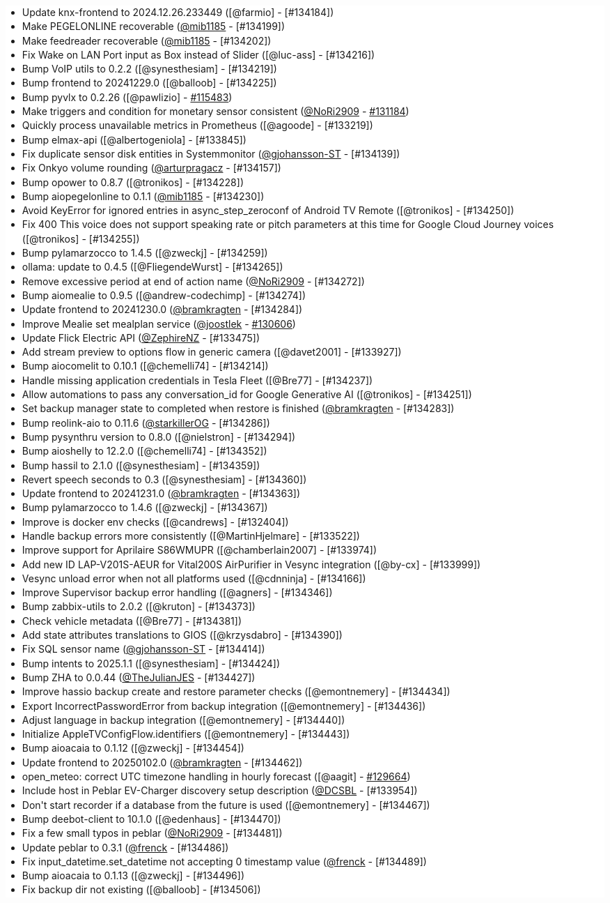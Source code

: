 - Update knx-frontend to 2024.12.26.233449 ([@farmio] - [#134184])
- Make PEGELONLINE recoverable ([@mib1185] - [#134199])
- Make feedreader recoverable ([@mib1185] - [#134202])
- Fix Wake on LAN Port input as Box instead of Slider ([@luc-ass] - [#134216])
- Bump VoIP utils to 0.2.2 ([@synesthesiam] - [#134219])
- Bump frontend to 20241229.0 ([@balloob] - [#134225])
- Bump pyvlx to 0.2.26 ([@pawlizio] - [#115483])
- Make triggers and condition for monetary sensor consistent ([@NoRi2909] - [#131184])
- Quickly process unavailable metrics in Prometheus ([@agoode] - [#133219])
- Bump elmax-api ([@albertogeniola] - [#133845])
- Fix duplicate sensor disk entities in Systemmonitor ([@gjohansson-ST] - [#134139])
- Fix Onkyo volume rounding ([@arturpragacz] - [#134157])
- Bump opower to 0.8.7 ([@tronikos] - [#134228])
- Bump aiopegelonline to 0.1.1 ([@mib1185] - [#134230])
- Avoid KeyError for ignored entries in async_step_zeroconf of Android TV Remote ([@tronikos] - [#134250])
- Fix 400 This voice does not support speaking rate or pitch parameters at this time for Google Cloud Journey voices ([@tronikos] - [#134255])
- Bump pylamarzocco to 1.4.5 ([@zweckj] - [#134259])
- ollama: update to 0.4.5 ([@FliegendeWurst] - [#134265])
- Remove excessive period at end of action name ([@NoRi2909] - [#134272])
- Bump aiomealie to 0.9.5 ([@andrew-codechimp] - [#134274])
- Update frontend to 20241230.0 ([@bramkragten] - [#134284])
- Improve Mealie set mealplan service ([@joostlek] - [#130606])
- Update Flick Electric API ([@ZephireNZ] - [#133475])
- Add stream preview to options flow in generic camera ([@davet2001] - [#133927])
- Bump aiocomelit to 0.10.1 ([@chemelli74] - [#134214])
- Handle missing application credentials in Tesla Fleet ([@Bre77] - [#134237])
- Allow automations to pass any conversation_id for Google Generative AI ([@tronikos] - [#134251])
- Set backup manager state to completed when restore is finished ([@bramkragten] - [#134283])
- Bump reolink-aio to 0.11.6 ([@starkillerOG] - [#134286])
- Bump pysynthru version to 0.8.0 ([@nielstron] - [#134294])
- Bump aioshelly to 12.2.0 ([@chemelli74] - [#134352])
- Bump hassil to 2.1.0 ([@synesthesiam] - [#134359])
- Revert speech seconds to 0.3 ([@synesthesiam] - [#134360])
- Update frontend to 20241231.0 ([@bramkragten] - [#134363])
- Bump pylamarzocco to 1.4.6 ([@zweckj] - [#134367])
- Improve is docker env checks ([@candrews] - [#132404])
- Handle backup errors more consistently ([@MartinHjelmare] - [#133522])
- Improve support for Aprilaire S86WMUPR ([@chamberlain2007] - [#133974])
- Add new ID LAP-V201S-AEUR for Vital200S AirPurifier in Vesync integration ([@by-cx] - [#133999])
- Vesync unload error when not all platforms used ([@cdnninja] - [#134166])
- Improve Supervisor backup error handling ([@agners] - [#134346])
- Bump zabbix-utils to 2.0.2 ([@kruton] - [#134373])
- Check vehicle metadata ([@Bre77] - [#134381])
- Add state attributes translations to GIOS ([@krzysdabro] - [#134390])
- Fix SQL sensor name ([@gjohansson-ST] - [#134414])
- Bump intents to 2025.1.1 ([@synesthesiam] - [#134424])
- Bump ZHA to 0.0.44 ([@TheJulianJES] - [#134427])
- Improve hassio backup create and restore parameter checks ([@emontnemery] - [#134434])
- Export IncorrectPasswordError from backup integration ([@emontnemery] - [#134436])
- Adjust language in backup integration ([@emontnemery] - [#134440])
- Initialize AppleTVConfigFlow.identifiers ([@emontnemery] - [#134443])
- Bump aioacaia to 0.1.12 ([@zweckj] - [#134454])
- Update frontend to 20250102.0 ([@bramkragten] - [#134462])
- open_meteo: correct UTC timezone handling in hourly forecast ([@aagit] - [#129664])
- Include host in Peblar EV-Charger discovery setup description ([@DCSBL] - [#133954])
- Don't start recorder if a database from the future is used ([@emontnemery] - [#134467])
- Bump deebot-client to 10.1.0 ([@edenhaus] - [#134470])
- Fix a few small typos in peblar ([@NoRi2909] - [#134481])
- Update peblar to 0.3.1 ([@frenck] - [#134486])
- Fix input_datetime.set_datetime not accepting 0 timestamp value ([@frenck] - [#134489])
- Bump aioacaia to 0.1.13 ([@zweckj] - [#134496])
- Fix backup dir not existing ([@balloob] - [#134506])

[#134460]: https://github.com/home-assistant/core/pull/134460
[#134572]: https://github.com/home-assistant/core/pull/134572
[#134580]: https://github.com/home-assistant/core/pull/134580
[#134587]: https://github.com/home-assistant/core/pull/134587
[#134606]: https://github.com/home-assistant/core/pull/134606
[#134611]: https://github.com/home-assistant/core/pull/134611
[#134628]: https://github.com/home-assistant/core/pull/134628
[#134645]: https://github.com/home-assistant/core/pull/134645
[#134647]: https://github.com/home-assistant/core/pull/134647
[#134651]: https://github.com/home-assistant/core/pull/134651
[#134652]: https://github.com/home-assistant/core/pull/134652
[#134658]: https://github.com/home-assistant/core/pull/134658
[#134661]: https://github.com/home-assistant/core/pull/134661
[#134663]: https://github.com/home-assistant/core/pull/134663
[#134676]: https://github.com/home-assistant/core/pull/134676
[#134684]: https://github.com/home-assistant/core/pull/134684
[#134709]: https://github.com/home-assistant/core/pull/134709
[#134726]: https://github.com/home-assistant/core/pull/134726
[#134730]: https://github.com/home-assistant/core/pull/134730
[#134746]: https://github.com/home-assistant/core/pull/134746
[#134750]: https://github.com/home-assistant/core/pull/134750
[#134753]: https://github.com/home-assistant/core/pull/134753
[#134764]: https://github.com/home-assistant/core/pull/134764
[#134769]: https://github.com/home-assistant/core/pull/134769
[#134775]: https://github.com/home-assistant/core/pull/134775
[#134792]: https://github.com/home-assistant/core/pull/134792
[#134798]: https://github.com/home-assistant/core/pull/134798
[#134813]: https://github.com/home-assistant/core/pull/134813
[#134829]: https://github.com/home-assistant/core/pull/134829
[#134833]: https://github.com/home-assistant/core/pull/134833
[#134845]: https://github.com/home-assistant/core/pull/134845
[#134846]: https://github.com/home-assistant/core/pull/134846
[#134854]: https://github.com/home-assistant/core/pull/134854
[#134865]: https://github.com/home-assistant/core/pull/134865
[#134871]: https://github.com/home-assistant/core/pull/134871
[#134876]: https://github.com/home-assistant/core/pull/134876
[#134889]: https://github.com/home-assistant/core/pull/134889
[#134890]: https://github.com/home-assistant/core/pull/134890
[#134893]: https://github.com/home-assistant/core/pull/134893
[#134897]: https://github.com/home-assistant/core/pull/134897
[#134902]: https://github.com/home-assistant/core/pull/134902
[#134905]: https://github.com/home-assistant/core/pull/134905
[#134908]: https://github.com/home-assistant/core/pull/134908
[#134922]: https://github.com/home-assistant/core/pull/134922
[#134927]: https://github.com/home-assistant/core/pull/134927
[#134933]: https://github.com/home-assistant/core/pull/134933
[@DCSBL]: https://github.com/DCSBL
[@Diegorro98]: https://github.com/Diegorro98
[@Djelibeybi]: https://github.com/Djelibeybi
[@Lash-L]: https://github.com/Lash-L
[@NoRi2909]: https://github.com/NoRi2909
[@RaHehl]: https://github.com/RaHehl
[@TheJulianJES]: https://github.com/TheJulianJES
[@ZephireNZ]: https://github.com/ZephireNZ
[@allenporter]: https://github.com/allenporter
[@arturpragacz]: https://github.com/arturpragacz
[@autinerd]: https://github.com/autinerd
[@bdraco]: https://github.com/bdraco
[@bramkragten]: https://github.com/bramkragten
[@dontinelli]: https://github.com/dontinelli
[@epenet]: https://github.com/epenet
[@frenck]: https://github.com/frenck
[@gjohansson-ST]: https://github.com/gjohansson-ST
[@jb101010-2]: https://github.com/jb101010-2
[@joostlek]: https://github.com/joostlek
[@klaasnicolaas]: https://github.com/klaasnicolaas
[@lboue]: https://github.com/lboue
[@ludeeus]: https://github.com/ludeeus
[@miaucl]: https://github.com/miaucl
[@mib1185]: https://github.com/mib1185
[@peteS-UK]: https://github.com/peteS-UK
[@rytilahti]: https://github.com/rytilahti
[@sdb9696]: https://github.com/sdb9696
[@squishykid]: https://github.com/squishykid
[@starkillerOG]: https://github.com/starkillerOG
[@tr4nt0r]: https://github.com/tr4nt0r
[#115483]: https://github.com/home-assistant/core/pull/115483
[#117355]: https://github.com/home-assistant/core/pull/117355
[#121371]: https://github.com/home-assistant/core/pull/121371
[#122563]: https://github.com/home-assistant/core/pull/122563
[#124499]: https://github.com/home-assistant/core/pull/124499
[#126353]: https://github.com/home-assistant/core/pull/126353
[#126757]: https://github.com/home-assistant/core/pull/126757
[#128929]: https://github.com/home-assistant/core/pull/128929
[#128965]: https://github.com/home-assistant/core/pull/128965
[#129067]: https://github.com/home-assistant/core/pull/129067
[#129106]: https://github.com/home-assistant/core/pull/129106
[#129180]: https://github.com/home-assistant/core/pull/129180
[#129266]: https://github.com/home-assistant/core/pull/129266
[#129514]: https://github.com/home-assistant/core/pull/129514
[#129590]: https://github.com/home-assistant/core/pull/129590
[#129632]: https://github.com/home-assistant/core/pull/129632
[#129664]: https://github.com/home-assistant/core/pull/129664
[#129686]: https://github.com/home-assistant/core/pull/129686
[#129800]: https://github.com/home-assistant/core/pull/129800
[#130185]: https://github.com/home-assistant/core/pull/130185
[#130391]: https://github.com/home-assistant/core/pull/130391
[#130392]: https://github.com/home-assistant/core/pull/130392
[#130398]: https://github.com/home-assistant/core/pull/130398
[#130494]: https://github.com/home-assistant/core/pull/130494
[#130547]: https://github.com/home-assistant/core/pull/130547
[#130554]: https://github.com/home-assistant/core/pull/130554
[#130606]: https://github.com/home-assistant/core/pull/130606
[#130644]: https://github.com/home-assistant/core/pull/130644
[#130708]: https://github.com/home-assistant/core/pull/130708
[#130769]: https://github.com/home-assistant/core/pull/130769
[#130776]: https://github.com/home-assistant/core/pull/130776
[#130863]: https://github.com/home-assistant/core/pull/130863
[#130979]: https://github.com/home-assistant/core/pull/130979
[#131016]: https://github.com/home-assistant/core/pull/131016
[#131020]: https://github.com/home-assistant/core/pull/131020
[#131066]: https://github.com/home-assistant/core/pull/131066
[#131080]: https://github.com/home-assistant/core/pull/131080
[#131091]: https://github.com/home-assistant/core/pull/131091
[#131123]: https://github.com/home-assistant/core/pull/131123
[#131168]: https://github.com/home-assistant/core/pull/131168
[#131184]: https://github.com/home-assistant/core/pull/131184
[#131219]: https://github.com/home-assistant/core/pull/131219
[#131226]: https://github.com/home-assistant/core/pull/131226
[#131298]: https://github.com/home-assistant/core/pull/131298
[#131322]: https://github.com/home-assistant/core/pull/131322
[#131326]: https://github.com/home-assistant/core/pull/131326
[#131329]: https://github.com/home-assistant/core/pull/131329
[#131330]: https://github.com/home-assistant/core/pull/131330
[#131348]: https://github.com/home-assistant/core/pull/131348
[#131349]: https://github.com/home-assistant/core/pull/131349
[#131357]: https://github.com/home-assistant/core/pull/131357
[#131360]: https://github.com/home-assistant/core/pull/131360
[#131375]: https://github.com/home-assistant/core/pull/131375
[#131377]: https://github.com/home-assistant/core/pull/131377
[#131386]: https://github.com/home-assistant/core/pull/131386
[#131429]: https://github.com/home-assistant/core/pull/131429
[#131468]: https://github.com/home-assistant/core/pull/131468
[#131497]: https://github.com/home-assistant/core/pull/131497
[#131498]: https://github.com/home-assistant/core/pull/131498
[#131508]: https://github.com/home-assistant/core/pull/131508
[#131560]: https://github.com/home-assistant/core/pull/131560
[#131580]: https://github.com/home-assistant/core/pull/131580
[#131582]: https://github.com/home-assistant/core/pull/131582
[#131584]: https://github.com/home-assistant/core/pull/131584
[#131598]: https://github.com/home-assistant/core/pull/131598
[#131609]: https://github.com/home-assistant/core/pull/131609
[#131626]: https://github.com/home-assistant/core/pull/131626
[#131629]: https://github.com/home-assistant/core/pull/131629
[#131637]: https://github.com/home-assistant/core/pull/131637
[#131640]: https://github.com/home-assistant/core/pull/131640
[#131641]: https://github.com/home-assistant/core/pull/131641
[#131644]: https://github.com/home-assistant/core/pull/131644
[#131656]: https://github.com/home-assistant/core/pull/131656
[#131660]: https://github.com/home-assistant/core/pull/131660
[#131674]: https://github.com/home-assistant/core/pull/131674
[#131682]: https://github.com/home-assistant/core/pull/131682
[#131686]: https://github.com/home-assistant/core/pull/131686
[#131693]: https://github.com/home-assistant/core/pull/131693
[#131695]: https://github.com/home-assistant/core/pull/131695
[#131696]: https://github.com/home-assistant/core/pull/131696
[#131698]: https://github.com/home-assistant/core/pull/131698
[#131700]: https://github.com/home-assistant/core/pull/131700
[#131705]: https://github.com/home-assistant/core/pull/131705
[#131706]: https://github.com/home-assistant/core/pull/131706
[#131712]: https://github.com/home-assistant/core/pull/131712
[#131716]: https://github.com/home-assistant/core/pull/131716
[#131721]: https://github.com/home-assistant/core/pull/131721
[#131723]: https://github.com/home-assistant/core/pull/131723
[#131730]: https://github.com/home-assistant/core/pull/131730
[#131731]: https://github.com/home-assistant/core/pull/131731
[#131732]: https://github.com/home-assistant/core/pull/131732
[#131733]: https://github.com/home-assistant/core/pull/131733
[#131734]: https://github.com/home-assistant/core/pull/131734
[#131738]: https://github.com/home-assistant/core/pull/131738
[#131746]: https://github.com/home-assistant/core/pull/131746
[#131751]: https://github.com/home-assistant/core/pull/131751
[#131761]: https://github.com/home-assistant/core/pull/131761
[#131763]: https://github.com/home-assistant/core/pull/131763
[#131768]: https://github.com/home-assistant/core/pull/131768
[#131770]: https://github.com/home-assistant/core/pull/131770
[#131778]: https://github.com/home-assistant/core/pull/131778
[#131780]: https://github.com/home-assistant/core/pull/131780
[#131787]: https://github.com/home-assistant/core/pull/131787
[#131790]: https://github.com/home-assistant/core/pull/131790
[#131791]: https://github.com/home-assistant/core/pull/131791
[#131792]: https://github.com/home-assistant/core/pull/131792
[#131793]: https://github.com/home-assistant/core/pull/131793
[#131796]: https://github.com/home-assistant/core/pull/131796
[#131797]: https://github.com/home-assistant/core/pull/131797
[#131798]: https://github.com/home-assistant/core/pull/131798
[#131799]: https://github.com/home-assistant/core/pull/131799
[#131800]: https://github.com/home-assistant/core/pull/131800
[#131802]: https://github.com/home-assistant/core/pull/131802
[#131803]: https://github.com/home-assistant/core/pull/131803
[#131805]: https://github.com/home-assistant/core/pull/131805
[#131806]: https://github.com/home-assistant/core/pull/131806
[#131807]: https://github.com/home-assistant/core/pull/131807
[#131808]: https://github.com/home-assistant/core/pull/131808
[#131809]: https://github.com/home-assistant/core/pull/131809
[#131810]: https://github.com/home-assistant/core/pull/131810
[#131812]: https://github.com/home-assistant/core/pull/131812
[#131813]: https://github.com/home-assistant/core/pull/131813
[#131815]: https://github.com/home-assistant/core/pull/131815
[#131816]: https://github.com/home-assistant/core/pull/131816
[#131819]: https://github.com/home-assistant/core/pull/131819
[#131820]: https://github.com/home-assistant/core/pull/131820
[#131826]: https://github.com/home-assistant/core/pull/131826
[#131833]: https://github.com/home-assistant/core/pull/131833
[#131834]: https://github.com/home-assistant/core/pull/131834
[#131843]: https://github.com/home-assistant/core/pull/131843
[#131844]: https://github.com/home-assistant/core/pull/131844
[#131845]: https://github.com/home-assistant/core/pull/131845
[#131846]: https://github.com/home-assistant/core/pull/131846
[#131857]: https://github.com/home-assistant/core/pull/131857
[#131858]: https://github.com/home-assistant/core/pull/131858
[#131859]: https://github.com/home-assistant/core/pull/131859
[#131861]: https://github.com/home-assistant/core/pull/131861
[#131865]: https://github.com/home-assistant/core/pull/131865
[#131871]: https://github.com/home-assistant/core/pull/131871
[#131875]: https://github.com/home-assistant/core/pull/131875
[#131877]: https://github.com/home-assistant/core/pull/131877
[#131878]: https://github.com/home-assistant/core/pull/131878
[#131879]: https://github.com/home-assistant/core/pull/131879
[#131888]: https://github.com/home-assistant/core/pull/131888
[#131890]: https://github.com/home-assistant/core/pull/131890
[#131891]: https://github.com/home-assistant/core/pull/131891
[#131892]: https://github.com/home-assistant/core/pull/131892
[#131893]: https://github.com/home-assistant/core/pull/131893
[#131894]: https://github.com/home-assistant/core/pull/131894
[#131895]: https://github.com/home-assistant/core/pull/131895
[#131904]: https://github.com/home-assistant/core/pull/131904
[#131909]: https://github.com/home-assistant/core/pull/131909
[#131921]: https://github.com/home-assistant/core/pull/131921
[#131923]: https://github.com/home-assistant/core/pull/131923
[#131927]: https://github.com/home-assistant/core/pull/131927
[#131928]: https://github.com/home-assistant/core/pull/131928
[#131933]: https://github.com/home-assistant/core/pull/131933
[#131935]: https://github.com/home-assistant/core/pull/131935
[#131937]: https://github.com/home-assistant/core/pull/131937
[#131938]: https://github.com/home-assistant/core/pull/131938
[#131943]: https://github.com/home-assistant/core/pull/131943
[#131946]: https://github.com/home-assistant/core/pull/131946
[#131952]: https://github.com/home-assistant/core/pull/131952
[#131956]: https://github.com/home-assistant/core/pull/131956
[#131963]: https://github.com/home-assistant/core/pull/131963
[#131982]: https://github.com/home-assistant/core/pull/131982
[#131984]: https://github.com/home-assistant/core/pull/131984
[#131989]: https://github.com/home-assistant/core/pull/131989
[#131993]: https://github.com/home-assistant/core/pull/131993
[#131996]: https://github.com/home-assistant/core/pull/131996
[#132001]: https://github.com/home-assistant/core/pull/132001
[#132006]: https://github.com/home-assistant/core/pull/132006
[#132011]: https://github.com/home-assistant/core/pull/132011
[#132012]: https://github.com/home-assistant/core/pull/132012
[#132014]: https://github.com/home-assistant/core/pull/132014
[#132019]: https://github.com/home-assistant/core/pull/132019
[#132023]: https://github.com/home-assistant/core/pull/132023
[#132027]: https://github.com/home-assistant/core/pull/132027
[#132028]: https://github.com/home-assistant/core/pull/132028
[#132029]: https://github.com/home-assistant/core/pull/132029
[#132030]: https://github.com/home-assistant/core/pull/132030
[#132031]: https://github.com/home-assistant/core/pull/132031
[#132035]: https://github.com/home-assistant/core/pull/132035
[#132040]: https://github.com/home-assistant/core/pull/132040
[#132041]: https://github.com/home-assistant/core/pull/132041
